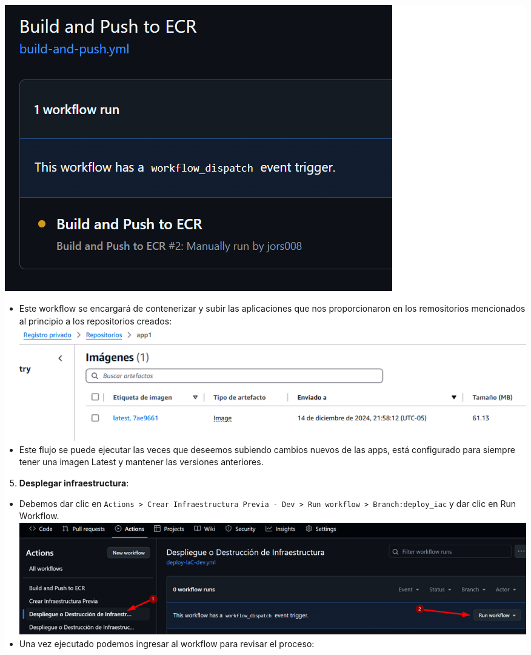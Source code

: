 ![statusbuildandpush](./images/Status_buildandpush.png)
- Este workflow se encargará de contenerizar y subir las aplicaciones que nos proporcionaron en los remositorios mencionados al principio a los repositorios creados:
![imagerepo](./images/Imagerepo.png)
- Este flujo se puede ejecutar las veces que deseemos subiendo cambios nuevos de las apps, está configurado para siempre tener una imagen Latest y mantener las versiones anteriores.

5. **Desplegar infraestructura**:
- Debemos dar clic en ``Actions > Crear Infraestructura Previa - Dev > Run workflow > Branch:deploy_iac`` y dar clic en Run Workflow.
![deployInfra](./images/Despliegue_infra.png)
- Una vez ejecutado podemos ingresar al workflow para revisar el proceso: